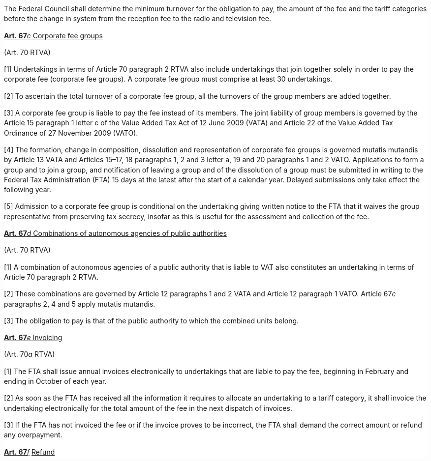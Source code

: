 The Federal Council shall determine the minimum turnover for the obligation to pay, the amount of the fee and the tariff categories before the change in system from the reception fee to the radio and television fee.

[**Art. 67***c* Corporate fee groups](https://www.fedlex.admin.ch/eli/cc/2007/151/en#art_67_c) 

(Art. 70 RTVA)

[1] Undertakings in terms of Article 70 paragraph 2 RTVA also include undertakings that join together solely in order to pay the corporate fee (corporate fee groups). A corporate fee group must comprise at least 30 undertakings.

[2] To ascertain the total turnover of a corporate fee group, all the turnovers of the group members are added together.

[3] A corporate fee group is liable to pay the fee instead of its members. The joint liability of group members is governed by the Article 15 paragraph 1 letter c of the Value Added Tax Act of 12 June 2009 (VATA) and Article 22 of the Value Added Tax Ordinance of 27 November 2009 (VATO).

[4] The formation, change in composition, dissolution and representation of corporate fee groups is governed mutatis mutandis by Article 13 VATA and Articles 15–17, 18 paragraphs 1, 2 and 3 letter a, 19 and 20 paragraphs 1 and 2 VATO. Applications to form a group and to join a group, and notification of leaving a group and of the dissolution of a group must be submitted in writing to the Federal Tax Administration (FTA) 15 days at the latest after the start of a calendar year. Delayed submissions only take effect the following year.

[5] Admission to a corporate fee group is conditional on the undertaking giving written notice to the FTA that it waives the group representative from preserving tax secrecy, insofar as this is useful for the assessment and collection of the fee.

[**Art. 67***d* Combinations of autonomous agencies of public authorities](https://www.fedlex.admin.ch/eli/cc/2007/151/en#art_67_d) 

(Art. 70 RTVA)

[1] A combination of autonomous agencies of a public authority that is liable to VAT also constitutes an undertaking in terms of Article 70 paragraph 2 RTVA.

[2] These combinations are governed by Article 12 paragraphs 1 and 2 VATA and Article 12 paragraph 1 VATO. Article 67*c* paragraphs 2, 4 and 5 apply mutatis mutandis.

[3] The obligation to pay is that of the public authority to which the combined units belong.

[**Art. 67***e* Invoicing](https://www.fedlex.admin.ch/eli/cc/2007/151/en#art_67_e) 

(Art. 70*a* RTVA)

[1] The FTA shall issue annual invoices electronically to undertakings that are liable to pay the fee, beginning in February and ending in October of each year.

[2] As soon as the FTA has received all the information it requires to allocate an undertaking to a tariff category, it shall invoice the undertaking electronically for the total amount of the fee in the next dispatch of invoices.

[3] If the FTA has not invoiced the fee or if the invoice proves to be incorrect, the FTA shall demand the correct amount or refund any overpayment.

[**Art. 67***f*](https://www.fedlex.admin.ch/eli/cc/2007/151/en#art_67_f) [Refund](https://www.fedlex.admin.ch/eli/cc/2007/151/en#art_67_f) 
